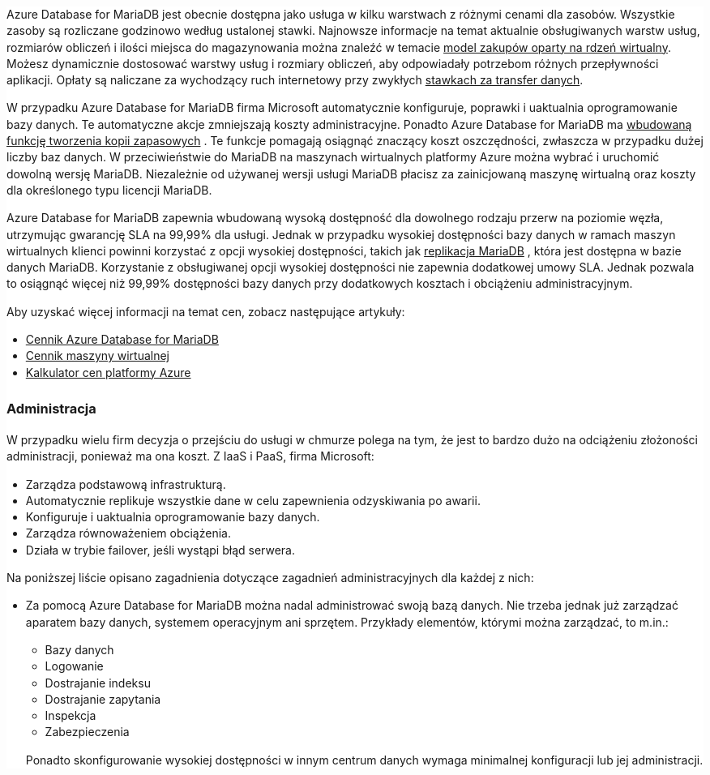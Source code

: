 Azure Database for MariaDB jest obecnie dostępna jako usługa w kilku warstwach z różnymi cenami dla zasobów. Wszystkie zasoby są rozliczane godzinowo według ustalonej stawki. Najnowsze informacje na temat aktualnie obsługiwanych warstw usług, rozmiarów obliczeń i ilości miejsca do magazynowania można znaleźć w temacie [model zakupów oparty na rdzeń wirtualny](https://docs.microsoft.com/azure/MariaDB/concepts-pricing-tiers). Możesz dynamicznie dostosować warstwy usług i rozmiary obliczeń, aby odpowiadały potrzebom różnych przepływności aplikacji. Opłaty są naliczane za wychodzący ruch internetowy przy zwykłych [stawkach za transfer danych](https://azure.microsoft.com/pricing/details/data-transfers/).

W przypadku Azure Database for MariaDB firma Microsoft automatycznie konfiguruje, poprawki i uaktualnia oprogramowanie bazy danych. Te automatyczne akcje zmniejszają koszty administracyjne. Ponadto Azure Database for MariaDB ma [wbudowaną funkcję tworzenia kopii zapasowych](https://docs.microsoft.com/azure/MariaDB/concepts-backup) . Te funkcje pomagają osiągnąć znaczący koszt oszczędności, zwłaszcza w przypadku dużej liczby baz danych. W przeciwieństwie do MariaDB na maszynach wirtualnych platformy Azure można wybrać i uruchomić dowolną wersję MariaDB. Niezależnie od używanej wersji usługi MariaDB płacisz za zainicjowaną maszynę wirtualną oraz koszty dla określonego typu licencji MariaDB.

Azure Database for MariaDB zapewnia wbudowaną wysoką dostępność dla dowolnego rodzaju przerw na poziomie węzła, utrzymując gwarancję SLA na 99,99% dla usługi. Jednak w przypadku wysokiej dostępności bazy danych w ramach maszyn wirtualnych klienci powinni korzystać z opcji wysokiej dostępności, takich jak [replikacja MariaDB](https://mariadb.com/kb/en/library/setting-up-replication/) , która jest dostępna w bazie danych MariaDB. Korzystanie z obsługiwanej opcji wysokiej dostępności nie zapewnia dodatkowej umowy SLA. Jednak pozwala to osiągnąć więcej niż 99,99% dostępności bazy danych przy dodatkowych kosztach i obciążeniu administracyjnym.

Aby uzyskać więcej informacji na temat cen, zobacz następujące artykuły:
* [Cennik Azure Database for MariaDB](https://azure.microsoft.com/pricing/details/MariaDB/)
* [Cennik maszyny wirtualnej](https://azure.microsoft.com/pricing/details/virtual-machines/)
* [Kalkulator cen platformy Azure](https://azure.microsoft.com/pricing/calculator/)

### <a name="administration"></a>Administracja

W przypadku wielu firm decyzja o przejściu do usługi w chmurze polega na tym, że jest to bardzo dużo na odciążeniu złożoności administracji, ponieważ ma ona koszt. Z IaaS i PaaS, firma Microsoft:

- Zarządza podstawową infrastrukturą.
- Automatycznie replikuje wszystkie dane w celu zapewnienia odzyskiwania po awarii.
- Konfiguruje i uaktualnia oprogramowanie bazy danych.
- Zarządza równoważeniem obciążenia.
- Działa w trybie failover, jeśli wystąpi błąd serwera.

Na poniższej liście opisano zagadnienia dotyczące zagadnień administracyjnych dla każdej z nich:

* Za pomocą Azure Database for MariaDB można nadal administrować swoją bazą danych. Nie trzeba jednak już zarządzać aparatem bazy danych, systemem operacyjnym ani sprzętem. Przykłady elementów, którymi można zarządzać, to m.in.:

  - Bazy danych
  - Logowanie
  - Dostrajanie indeksu
  - Dostrajanie zapytania
  - Inspekcja
  - Zabezpieczenia

  Ponadto skonfigurowanie wysokiej dostępności w innym centrum danych wymaga minimalnej konfiguracji lub jej administracji.
